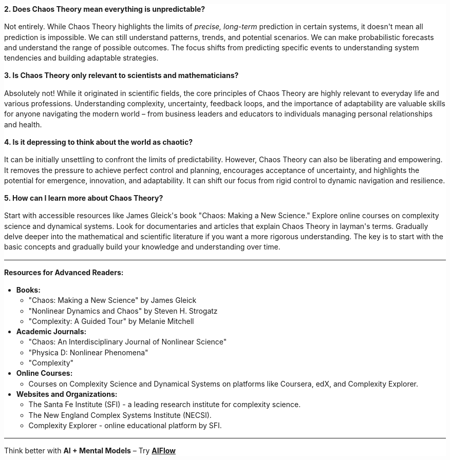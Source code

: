 **2. Does Chaos Theory mean everything is unpredictable?**

Not entirely. While Chaos Theory highlights the limits of *precise, long-term* prediction in certain systems, it doesn't mean all prediction is impossible.  We can still understand patterns, trends, and potential scenarios. We can make probabilistic forecasts and understand the range of possible outcomes.  The focus shifts from predicting specific events to understanding system tendencies and building adaptable strategies.

**3. Is Chaos Theory only relevant to scientists and mathematicians?**

Absolutely not! While it originated in scientific fields, the core principles of Chaos Theory are highly relevant to everyday life and various professions.  Understanding complexity, uncertainty, feedback loops, and the importance of adaptability are valuable skills for anyone navigating the modern world – from business leaders and educators to individuals managing personal relationships and health.

**4. Is it depressing to think about the world as chaotic?**

It can be initially unsettling to confront the limits of predictability. However, Chaos Theory can also be liberating and empowering.  It removes the pressure to achieve perfect control and planning, encourages acceptance of uncertainty, and highlights the potential for emergence, innovation, and adaptability.  It can shift our focus from rigid control to dynamic navigation and resilience.

**5. How can I learn more about Chaos Theory?**

Start with accessible resources like James Gleick's book "Chaos: Making a New Science."  Explore online courses on complexity science and dynamical systems.  Look for documentaries and articles that explain Chaos Theory in layman's terms.  Gradually delve deeper into the mathematical and scientific literature if you want a more rigorous understanding.  The key is to start with the basic concepts and gradually build your knowledge and understanding over time.

---

**Resources for Advanced Readers:**

*   **Books:**
    *   "Chaos: Making a New Science" by James Gleick
    *   "Nonlinear Dynamics and Chaos" by Steven H. Strogatz
    *   "Complexity: A Guided Tour" by Melanie Mitchell
*   **Academic Journals:**
    *   "Chaos: An Interdisciplinary Journal of Nonlinear Science"
    *   "Physica D: Nonlinear Phenomena"
    *   "Complexity"
*   **Online Courses:**
    *   Courses on Complexity Science and Dynamical Systems on platforms like Coursera, edX, and Complexity Explorer.
*   **Websites and Organizations:**
    *   The Santa Fe Institute (SFI) - a leading research institute for complexity science.
    *   The New England Complex Systems Institute (NECSI).
    *   Complexity Explorer - online educational platform by SFI.

---

Think better with **AI + Mental Models** – Try **[AIFlow](/)**
